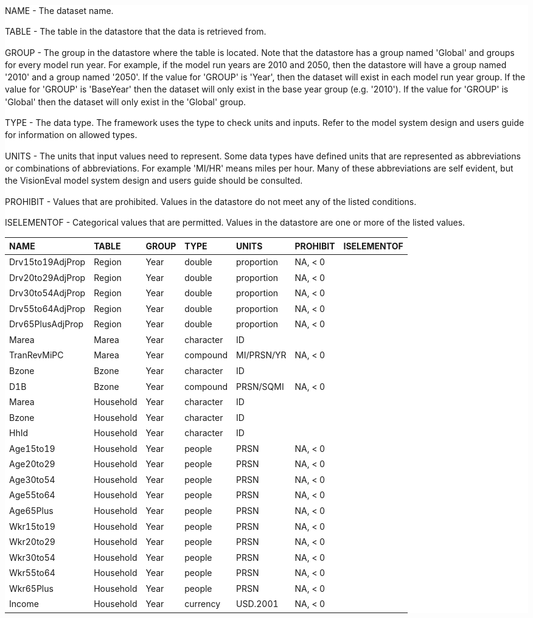 NAME - The dataset name.

TABLE - The table in the datastore that the data is retrieved from.

GROUP - The group in the datastore where the table is located. Note that the datastore has a group named 'Global' and groups for every model run year. For example, if the model run years are 2010 and 2050, then the datastore will have a group named '2010' and a group named '2050'. If the value for 'GROUP' is 'Year', then the dataset will exist in each model run year group. If the value for 'GROUP' is 'BaseYear' then the dataset will only exist in the base year group (e.g. '2010'). If the value for 'GROUP' is 'Global' then the dataset will only exist in the 'Global' group.

TYPE - The data type. The framework uses the type to check units and inputs. Refer to the model system design and users guide for information on allowed types.

UNITS - The units that input values need to represent. Some data types have defined units that are represented as abbreviations or combinations of abbreviations. For example 'MI/HR' means miles per hour. Many of these abbreviations are self evident, but the VisionEval model system design and users guide should be consulted.

PROHIBIT - Values that are prohibited. Values in the datastore do not meet any of the listed conditions.

ISELEMENTOF - Categorical values that are permitted. Values in the datastore are one or more of the listed values.

|NAME             |TABLE     |GROUP |TYPE      |UNITS      |PROHIBIT |ISELEMENTOF        |
|:----------------|:---------|:-----|:---------|:----------|:--------|:------------------|
|Drv15to19AdjProp |Region    |Year  |double    |proportion |NA, < 0  |                   |
|Drv20to29AdjProp |Region    |Year  |double    |proportion |NA, < 0  |                   |
|Drv30to54AdjProp |Region    |Year  |double    |proportion |NA, < 0  |                   |
|Drv55to64AdjProp |Region    |Year  |double    |proportion |NA, < 0  |                   |
|Drv65PlusAdjProp |Region    |Year  |double    |proportion |NA, < 0  |                   |
|Marea            |Marea     |Year  |character |ID         |         |                   |
|TranRevMiPC      |Marea     |Year  |compound  |MI/PRSN/YR |NA, < 0  |                   |
|Bzone            |Bzone     |Year  |character |ID         |         |                   |
|D1B              |Bzone     |Year  |compound  |PRSN/SQMI  |NA, < 0  |                   |
|Marea            |Household |Year  |character |ID         |         |                   |
|Bzone            |Household |Year  |character |ID         |         |                   |
|HhId             |Household |Year  |character |ID         |         |                   |
|Age15to19        |Household |Year  |people    |PRSN       |NA, < 0  |                   |
|Age20to29        |Household |Year  |people    |PRSN       |NA, < 0  |                   |
|Age30to54        |Household |Year  |people    |PRSN       |NA, < 0  |                   |
|Age55to64        |Household |Year  |people    |PRSN       |NA, < 0  |                   |
|Age65Plus        |Household |Year  |people    |PRSN       |NA, < 0  |                   |
|Wkr15to19        |Household |Year  |people    |PRSN       |NA, < 0  |                   |
|Wkr20to29        |Household |Year  |people    |PRSN       |NA, < 0  |                   |
|Wkr30to54        |Household |Year  |people    |PRSN       |NA, < 0  |                   |
|Wkr55to64        |Household |Year  |people    |PRSN       |NA, < 0  |                   |
|Wkr65Plus        |Household |Year  |people    |PRSN       |NA, < 0  |                   |
|Income           |Household |Year  |currency  |USD.2001   |NA, < 0  |                   |